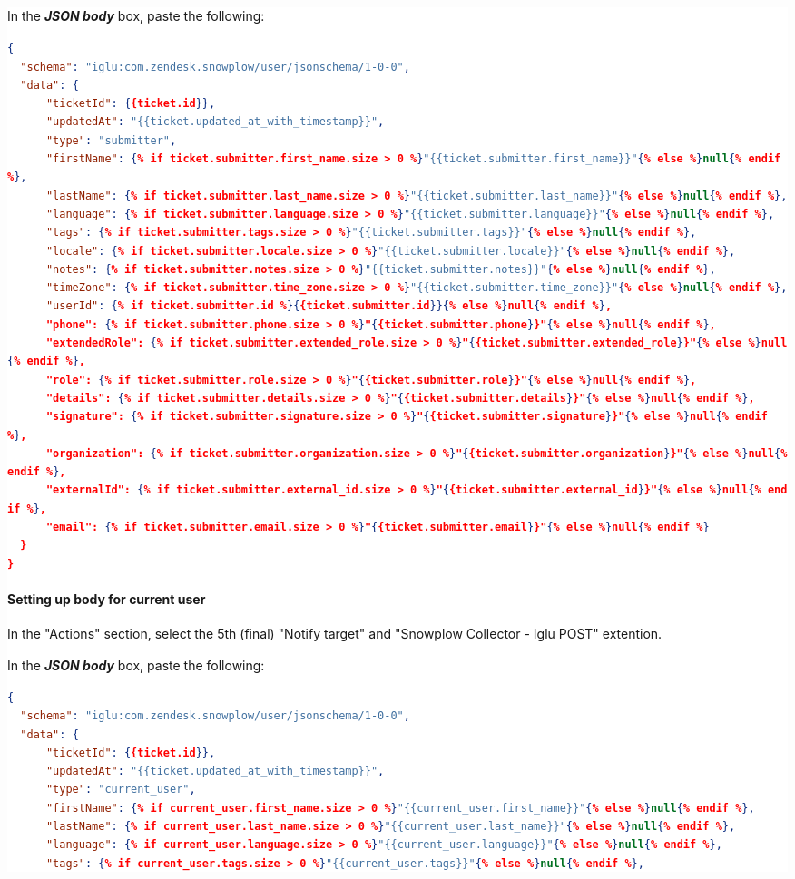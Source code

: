 In the _**JSON body**_ box, paste the following:

```json
{
  "schema": "iglu:com.zendesk.snowplow/user/jsonschema/1-0-0",
  "data": {
      "ticketId": {{ticket.id}},
      "updatedAt": "{{ticket.updated_at_with_timestamp}}",
      "type": "submitter",
      "firstName": {% if ticket.submitter.first_name.size > 0 %}"{{ticket.submitter.first_name}}"{% else %}null{% endif %},
      "lastName": {% if ticket.submitter.last_name.size > 0 %}"{{ticket.submitter.last_name}}"{% else %}null{% endif %},
      "language": {% if ticket.submitter.language.size > 0 %}"{{ticket.submitter.language}}"{% else %}null{% endif %},
      "tags": {% if ticket.submitter.tags.size > 0 %}"{{ticket.submitter.tags}}"{% else %}null{% endif %},
      "locale": {% if ticket.submitter.locale.size > 0 %}"{{ticket.submitter.locale}}"{% else %}null{% endif %},
      "notes": {% if ticket.submitter.notes.size > 0 %}"{{ticket.submitter.notes}}"{% else %}null{% endif %},
      "timeZone": {% if ticket.submitter.time_zone.size > 0 %}"{{ticket.submitter.time_zone}}"{% else %}null{% endif %},
      "userId": {% if ticket.submitter.id %}{{ticket.submitter.id}}{% else %}null{% endif %},
      "phone": {% if ticket.submitter.phone.size > 0 %}"{{ticket.submitter.phone}}"{% else %}null{% endif %},
      "extendedRole": {% if ticket.submitter.extended_role.size > 0 %}"{{ticket.submitter.extended_role}}"{% else %}null{% endif %},
      "role": {% if ticket.submitter.role.size > 0 %}"{{ticket.submitter.role}}"{% else %}null{% endif %},
      "details": {% if ticket.submitter.details.size > 0 %}"{{ticket.submitter.details}}"{% else %}null{% endif %},
      "signature": {% if ticket.submitter.signature.size > 0 %}"{{ticket.submitter.signature}}"{% else %}null{% endif %},
      "organization": {% if ticket.submitter.organization.size > 0 %}"{{ticket.submitter.organization}}"{% else %}null{% endif %},
      "externalId": {% if ticket.submitter.external_id.size > 0 %}"{{ticket.submitter.external_id}}"{% else %}null{% endif %},
      "email": {% if ticket.submitter.email.size > 0 %}"{{ticket.submitter.email}}"{% else %}null{% endif %}
  }
}
```

#### Setting up body for current user

In the "Actions" section, select the 5th (final) "Notify target" and "Snowplow Collector - Iglu POST" extention.

In the _**JSON body**_ box, paste the following:

```json
{
  "schema": "iglu:com.zendesk.snowplow/user/jsonschema/1-0-0",
  "data": {
      "ticketId": {{ticket.id}},
      "updatedAt": "{{ticket.updated_at_with_timestamp}}",
      "type": "current_user",
      "firstName": {% if current_user.first_name.size > 0 %}"{{current_user.first_name}}"{% else %}null{% endif %},
      "lastName": {% if current_user.last_name.size > 0 %}"{{current_user.last_name}}"{% else %}null{% endif %},
      "language": {% if current_user.language.size > 0 %}"{{current_user.language}}"{% else %}null{% endif %},
      "tags": {% if current_user.tags.size > 0 %}"{{current_user.tags}}"{% else %}null{% endif %},
```